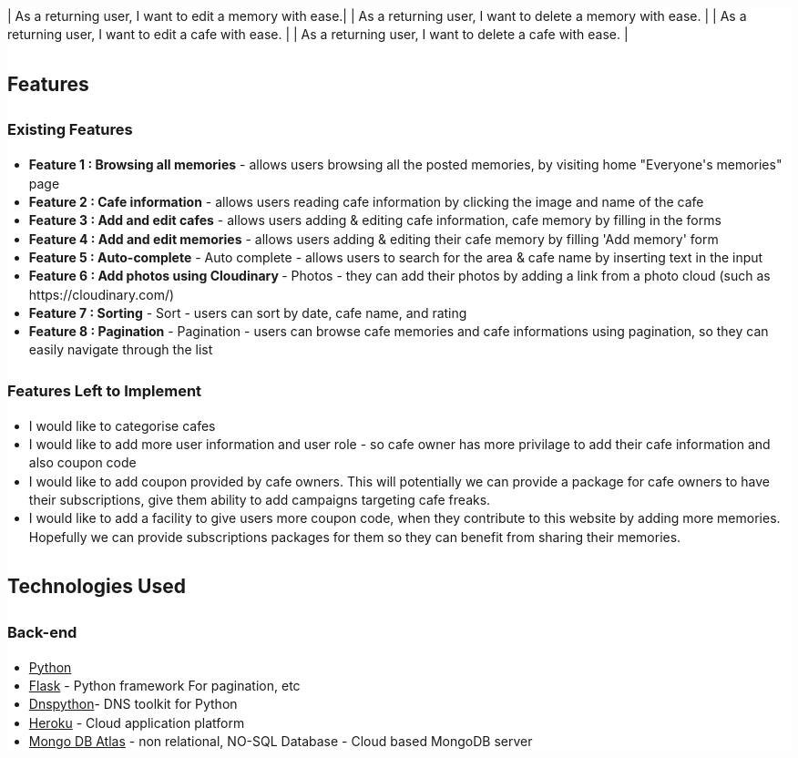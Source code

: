 | As a returning user, I want to edit a memory with ease.| 
| As a returning user, I want to delete a memory with ease.  |
| As a returning user, I want to edit a cafe with ease. | 
| As a returning user, I want to delete a cafe with ease.     | 




## Features


### Existing Features

<ul>
<li><b>Feature 1 : Browsing all memories</b> - allows users browsing all the posted memories, by visiting home "Everyone's memories" page</li>
<li><b>Feature 2 : Cafe information</b> - allows users reading cafe information by clicking the image and name of the cafe </li>
<li><b>Feature 3 : Add and edit cafes</b> - allows users adding & editing cafe information, cafe memory by filling in the forms</li>
<li><b>Feature 4 : Add and edit memories</b> - allows users adding & editing their cafe memory by filling 'Add memory' form</li>
<li><b>Feature 5 : Auto-complete</b> - Auto complete - allows users to search for the area & cafe name by inserting text in the input</li>
<li><b>Feature 6 : Add photos using Cloudinary </b> - Photos - they can add their photos by adding a link from a photo cloud (such as https://cloudinary.com/)</li>
<li><b>Feature 7 : Sorting</b> - Sort - users can sort by date, cafe name, and rating</li>
<li><b>Feature 8 : Pagination</b> - Pagination - users can browse cafe memories and cafe informations using pagination, so they can easily navigate through the list</li>
</ul>


### Features Left to Implement
- I would like to categorise cafes
- I would like to add more user information and user role - so cafe owner has more privilage to add their cafe information and also coupon code
- I would like to add coupon provided by cafe owners. This will potentially we can provide a package for cafe owners to have their subscriptions, give them ability to add campaigns targeting cafe freaks. 
- I would like to add a facility to give users more coupon code, when they contribute to this website by adding more memories. Hopefully we can provide subscriptions packages for them so they can benefit from sharing their memories.




## Technologies Used


###  Back-end 
<ul>
<li><a href="https://www.python.org/" rel="nofollow">Python</a></li>
<li><a href="https://flask.palletsprojects.com/en/1.1.x/" rel="nofollow">Flask</a> - Python framework For pagination, etc</li>
<li><a href="https://www.dnspython.org/" rel="nofollow">Dnspython</a>-  DNS toolkit for Python</li>
<li><a href="https://www.heroku.com" rel="nofollow">Heroku</a> - Cloud application platform </li>
<li><a href="https://www.mongodb.com/cloud/atlas" rel="nofollow">Mongo DB Atlas</a> - non relational, NO-SQL Database - Cloud based MongoDB server</li>
</ul>
